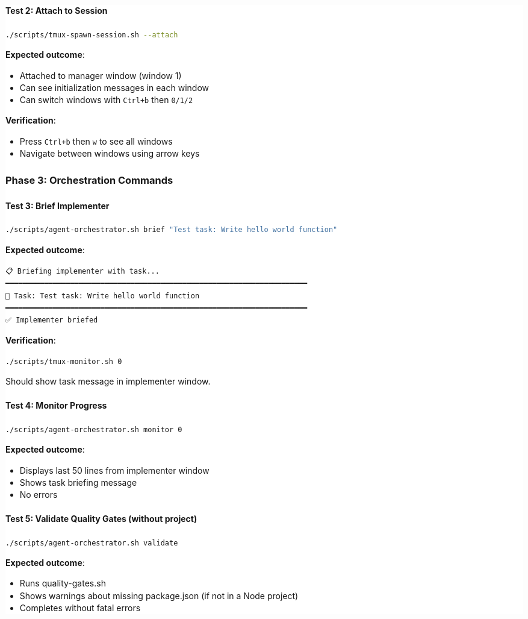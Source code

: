 #### Test 2: Attach to Session

```bash
./scripts/tmux-spawn-session.sh --attach
```

**Expected outcome**:
- Attached to manager window (window 1)
- Can see initialization messages in each window
- Can switch windows with `Ctrl+b` then `0/1/2`

**Verification**:
- Press `Ctrl+b` then `w` to see all windows
- Navigate between windows using arrow keys

### Phase 3: Orchestration Commands

#### Test 3: Brief Implementer

```bash
./scripts/agent-orchestrator.sh brief "Test task: Write hello world function"
```

**Expected outcome**:
```
📋 Briefing implementer with task...
━━━━━━━━━━━━━━━━━━━━━━━━━━━━━━━━━━━━━━━━━━━━━━━━━━━━━━━━━━━━━━━━━━━━━━
📝 Task: Test task: Write hello world function
━━━━━━━━━━━━━━━━━━━━━━━━━━━━━━━━━━━━━━━━━━━━━━━━━━━━━━━━━━━━━━━━━━━━━━
✅ Implementer briefed
```

**Verification**:
```bash
./scripts/tmux-monitor.sh 0
```

Should show task message in implementer window.

#### Test 4: Monitor Progress

```bash
./scripts/agent-orchestrator.sh monitor 0
```

**Expected outcome**:
- Displays last 50 lines from implementer window
- Shows task briefing message
- No errors

#### Test 5: Validate Quality Gates (without project)

```bash
./scripts/agent-orchestrator.sh validate
```

**Expected outcome**:
- Runs quality-gates.sh
- Shows warnings about missing package.json (if not in a Node project)
- Completes without fatal errors
